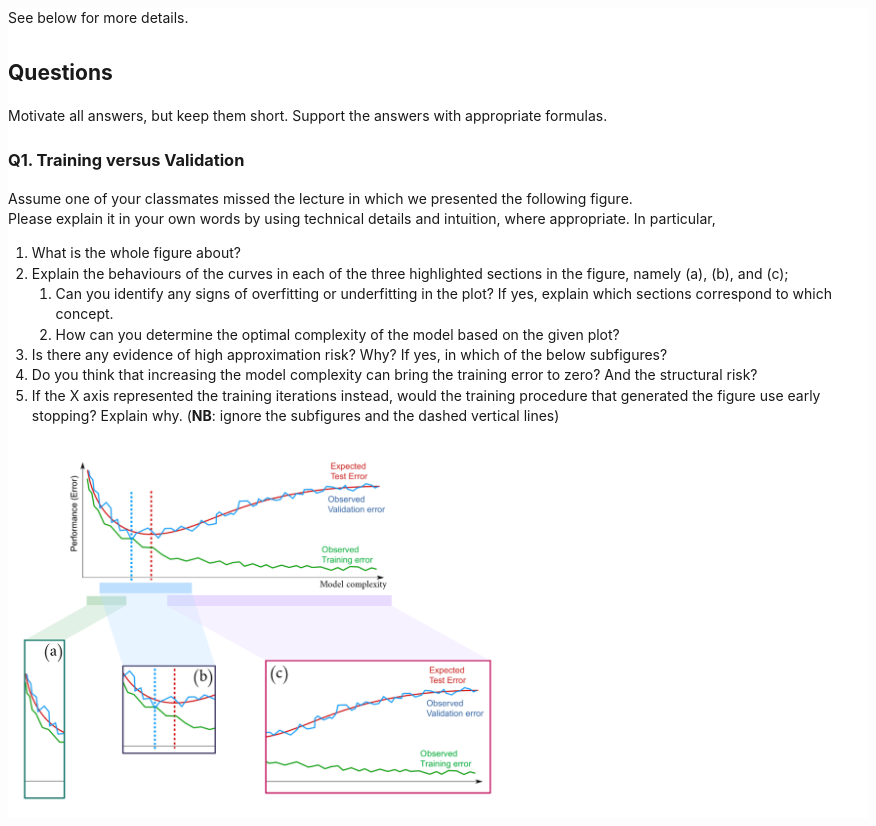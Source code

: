 See below for more details.


## Questions

Motivate all answers, but keep them short. Support the answers with appropriate formulas.


### Q1. Training versus Validation

Assume one of your classmates missed the lecture in which we presented the following figure.  
Please explain it in your own words by using technical details and intuition, where appropriate. In particular,

1. What is the whole figure about?  
2. Explain the behaviours of the curves in each of the three highlighted sections in the figure, namely (a), (b), and (c);  
   1. Can you identify any signs of overfitting or underfitting in the plot? If yes, explain which sections correspond to which concept.
   2. How can you determine the optimal complexity of the model based on the given plot?
3. Is there any evidence of high approximation risk? Why? If yes, in which of the below subfigures?
4. Do you think that increasing the model complexity can bring the training error to zero? And the structural risk?
5. If the X axis represented the training iterations instead, would the training procedure that generated the figure use early stopping? Explain why. (**NB**: ignore the subfigures and the dashed vertical lines)

<img src="./ex_train_val_test.png" style="width:500px"/>
